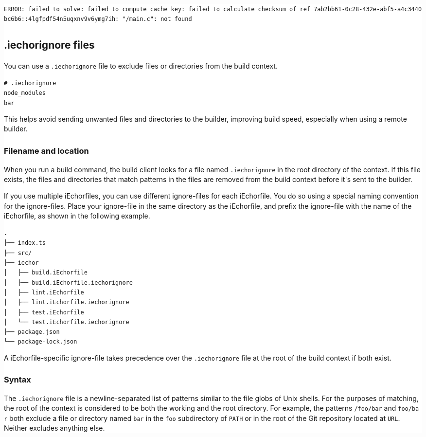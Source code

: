 ```console
ERROR: failed to solve: failed to compute cache key: failed to calculate checksum of ref 7ab2bb61-0c28-432e-abf5-a4c3440bc6b6::4lgfpdf54n5uqxnv9v6ymg7ih: "/main.c": not found
```

## .iechorignore files

You can use a `.iechorignore` file to exclude files or directories from the
build context.

```text
# .iechorignore
node_modules
bar
```

This helps avoid sending unwanted files and directories to the builder,
improving build speed, especially when using a remote builder.

### Filename and location

When you run a build command, the build client looks for a file named
`.iechorignore` in the root directory of the context. If this file exists, the
files and directories that match patterns in the files are removed from the
build context before it's sent to the builder.

If you use multiple iEchorfiles, you can use different ignore-files for each
iEchorfile. You do so using a special naming convention for the ignore-files.
Place your ignore-file in the same directory as the iEchorfile, and prefix the
ignore-file with the name of the iEchorfile, as shown in the following example.

```text
.
├── index.ts
├── src/
├── iechor
│   ├── build.iEchorfile
│   ├── build.iEchorfile.iechorignore
│   ├── lint.iEchorfile
│   ├── lint.iEchorfile.iechorignore
│   ├── test.iEchorfile
│   └── test.iEchorfile.iechorignore
├── package.json
└── package-lock.json
```

A iEchorfile-specific ignore-file takes precedence over the `.iechorignore`
file at the root of the build context if both exist.

### Syntax

The `.iechorignore` file is a newline-separated list of patterns similar to the
file globs of Unix shells. For the purposes of matching, the root of the
context is considered to be both the working and the root directory. For
example, the patterns `/foo/bar` and `foo/bar` both exclude a file or directory
named `bar` in the `foo` subdirectory of `PATH` or in the root of the Git
repository located at `URL`. Neither excludes anything else.
